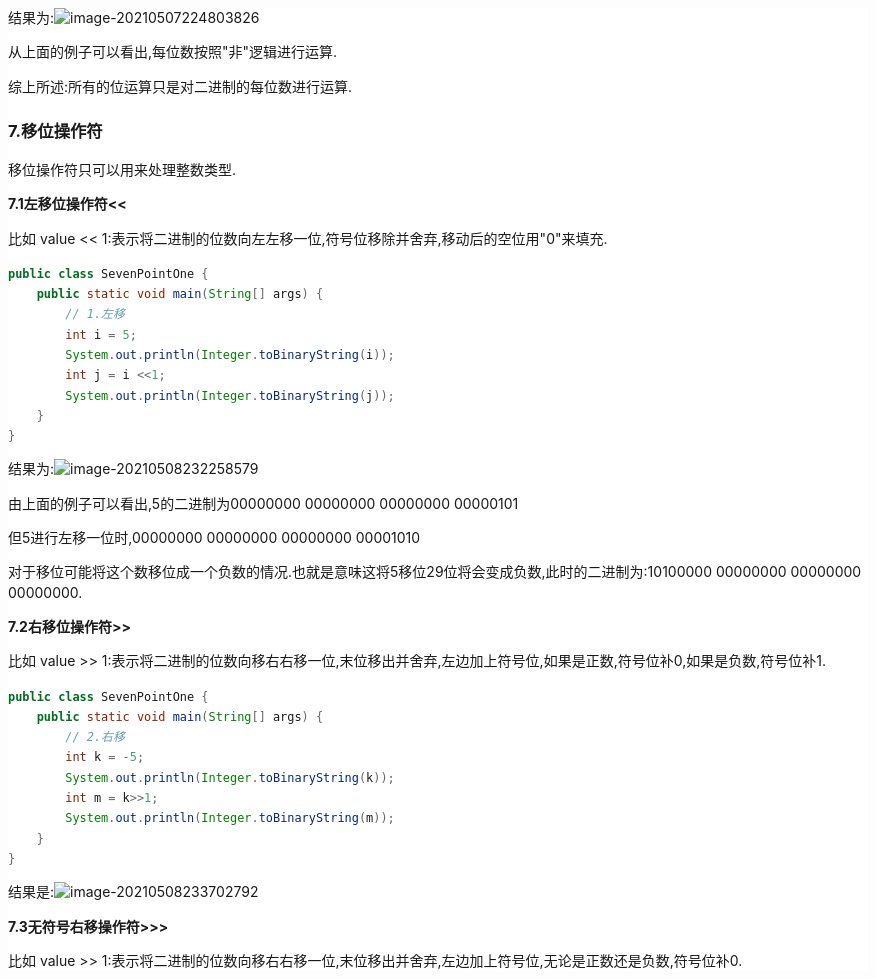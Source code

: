 结果为:![image-20210507224803826](https://cdn.jsdelivr.net/gh/liyifeizzz/images/img/image-20210507224803826.png)

从上面的例子可以看出,每位数按照"非"逻辑进行运算.

综上所述:所有的位运算只是对二进制的每位数进行运算.

### 7.移位操作符

移位操作符只可以用来处理整数类型.

**7.1左移位操作符<<**

比如 value << 1:表示将二进制的位数向左左移一位,符号位移除并舍弃,移动后的空位用"0"来填充.

```java
public class SevenPointOne {
    public static void main(String[] args) {
        // 1.左移
        int i = 5;
        System.out.println(Integer.toBinaryString(i));
        int j = i <<1;
        System.out.println(Integer.toBinaryString(j));
    }
}
```

结果为:![image-20210508232258579](https://cdn.jsdelivr.net/gh/liyifeizzz/images/img/image-20210508232258579.png)

由上面的例子可以看出,5的二进制为00000000 00000000 00000000 00000101

但5进行左移一位时,00000000 00000000 00000000 00001010

对于移位可能将这个数移位成一个负数的情况.也就是意味这将5移位29位将会变成负数,此时的二进制为:10100000 00000000 00000000 00000000.

**7.2右移位操作符>>**

比如 value >> 1:表示将二进制的位数向移右右移一位,末位移出并舍弃,左边加上符号位,如果是正数,符号位补0,如果是负数,符号位补1.

```Java
public class SevenPointOne {
    public static void main(String[] args) {
        // 2.右移
        int k = -5;
        System.out.println(Integer.toBinaryString(k));
        int m = k>>1;
        System.out.println(Integer.toBinaryString(m));
    }
}
```

结果是:![image-20210508233702792](https://cdn.jsdelivr.net/gh/liyifeizzz/images/img/image-20210508233702792.png)

**7.3无符号右移操作符>>>**

比如 value >> 1:表示将二进制的位数向移右右移一位,末位移出并舍弃,左边加上符号位,无论是正数还是负数,符号位补0.
